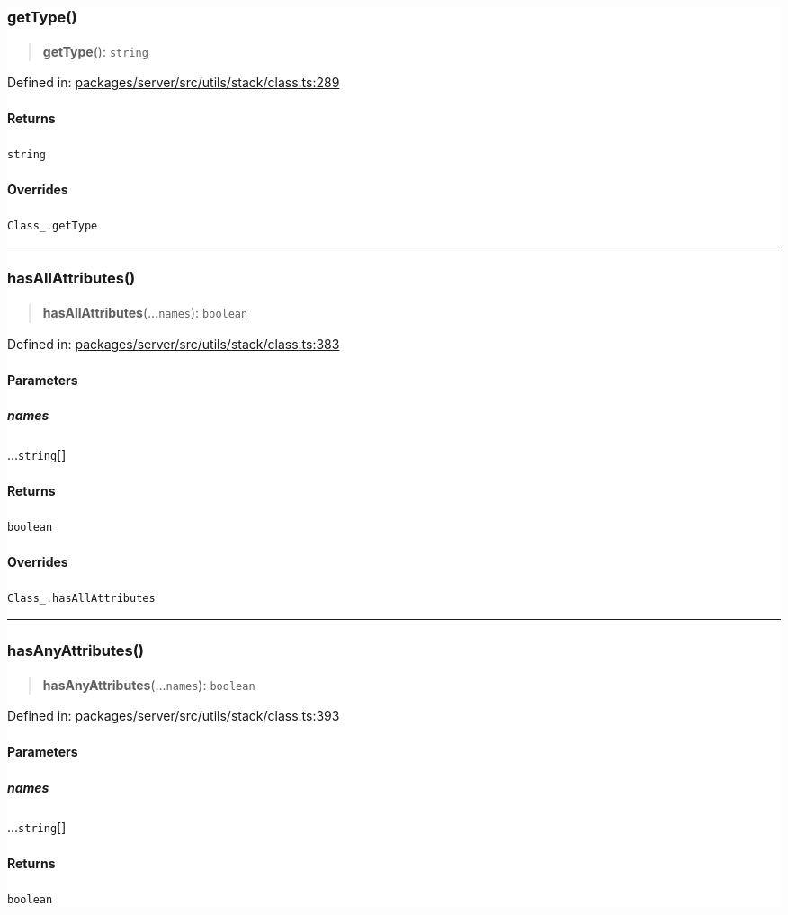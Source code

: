 ### getType()

> **getType**(): `string`

Defined in: [packages/server/src/utils/stack/class.ts:289](https://github.com/onyx-og/docstack/blob/e1811111621ad0131f194807e782fe7339ab2ab7/packages/server/src/utils/stack/class.ts#L289)

#### Returns

`string`

#### Overrides

`Class_.getType`

***

### hasAllAttributes()

> **hasAllAttributes**(...`names`): `boolean`

Defined in: [packages/server/src/utils/stack/class.ts:383](https://github.com/onyx-og/docstack/blob/e1811111621ad0131f194807e782fe7339ab2ab7/packages/server/src/utils/stack/class.ts#L383)

#### Parameters

##### names

...`string`[]

#### Returns

`boolean`

#### Overrides

`Class_.hasAllAttributes`

***

### hasAnyAttributes()

> **hasAnyAttributes**(...`names`): `boolean`

Defined in: [packages/server/src/utils/stack/class.ts:393](https://github.com/onyx-og/docstack/blob/e1811111621ad0131f194807e782fe7339ab2ab7/packages/server/src/utils/stack/class.ts#L393)

#### Parameters

##### names

...`string`[]

#### Returns

`boolean`
